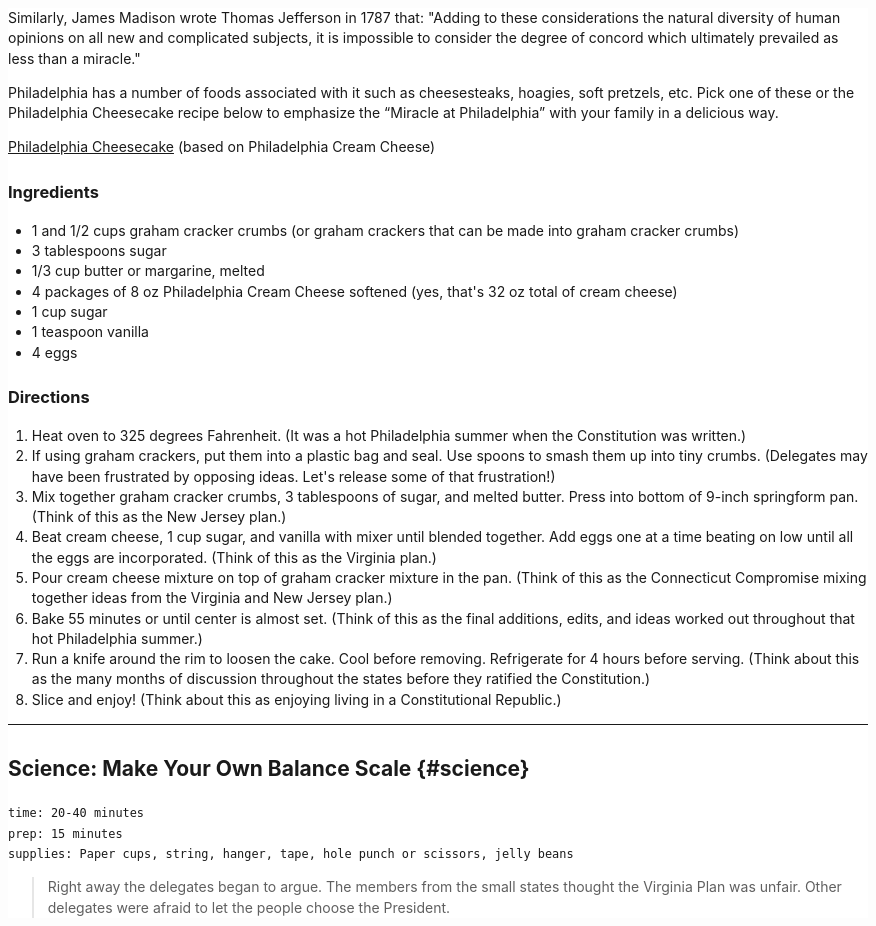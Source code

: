 Similarly, James Madison wrote Thomas Jefferson in 1787 that: "Adding to these considerations the natural diversity of human opinions on all new and complicated subjects, it is impossible to consider the degree of concord which ultimately prevailed as less than a miracle."

Philadelphia has a number of foods associated with it such as cheesesteaks, hoagies, soft pretzels, etc. Pick one of these or the Philadelphia Cheesecake recipe below to emphasize the “Miracle at Philadelphia” with your family in a delicious way.

[Philadelphia Cheesecake][recipe] (based on Philadelphia Cream Cheese)

[recipe]: https://www.kraftheinz.com/philadelphia/recipes/501761-philadelphia-classic-cheesecake?&cm_mmc=Search-_-philadelphia-_-GOOGLE-_-MK~US_BR~Philadelphia_PR~cream+cheese_YR~24_CN~Equity_OB~Consideration_BN~Brand_PK~CPC_CP~Search_FF~e-recipe_philadelphia+cream+cheese+cake+recipe&gad_source=1&gclid=Cj0KCQjwkdO0BhDxARIsANkNcrcK205zCc-Fvo_vLDjD-N_N2t4nvrZTFy9yb2xDIz-7TAyBl1eVtr8aAq_hEALw_wcB&gclsrc=aw.ds

### Ingredients
* 1 and 1/2 cups graham cracker crumbs (or graham crackers that can be made into graham cracker crumbs)
* 3 tablespoons sugar
* 1/3 cup butter or margarine, melted
* 4 packages of 8 oz Philadelphia Cream Cheese softened (yes, that's 32 oz total of cream cheese)
* 1 cup sugar
* 1 teaspoon vanilla
* 4 eggs

### Directions
1. Heat oven to 325 degrees Fahrenheit.  (It was a hot Philadelphia summer when the Constitution was written.)
2. If using graham crackers, put them into a plastic bag and seal.  Use spoons to smash them up into tiny crumbs.  (Delegates may have been frustrated by opposing ideas.  Let's release some of that frustration!)
3. Mix together graham cracker crumbs, 3 tablespoons of sugar, and melted butter.  Press into bottom of 9-inch springform pan.  (Think of this as the New Jersey plan.)
4. Beat cream cheese, 1 cup sugar, and vanilla with mixer until blended together. Add eggs one at a time beating on low until all the eggs are incorporated.  (Think of this as the Virginia plan.)
5. Pour cream cheese mixture on top of graham cracker mixture in the pan.  (Think of this as the Connecticut Compromise mixing together ideas from the Virginia and New Jersey plan.)
6. Bake 55 minutes or until center is almost set. (Think of this as the final additions, edits, and ideas worked out throughout that hot Philadelphia summer.)
7. Run a knife around the rim to loosen the cake.  Cool before removing.  Refrigerate for 4 hours before serving.  (Think about this as the many months of discussion throughout the states before they ratified the Constitution.)
8. Slice and enjoy!  (Think about this as enjoying living in a Constitutional Republic.) 

---

## Science: Make Your Own Balance Scale {#science}

```metadata
time: 20-40 minutes
prep: 15 minutes
supplies: Paper cups, string, hanger, tape, hole punch or scissors, jelly beans
```

> Right away the delegates began to argue. The members from the small
> states thought the Virginia Plan was unfair. Other delegates were
> afraid to let the people choose the President.


[shr]: https://www.youtube.com/watch?v=OqvLi7qZ_yU
[a link to a template for a Chore Constitution]: https://docs.google.com/document/d/1dq6aLBKWmz26_vbsFAZolNUzu0bRWw3WLhx9QhqqCgw/edit
